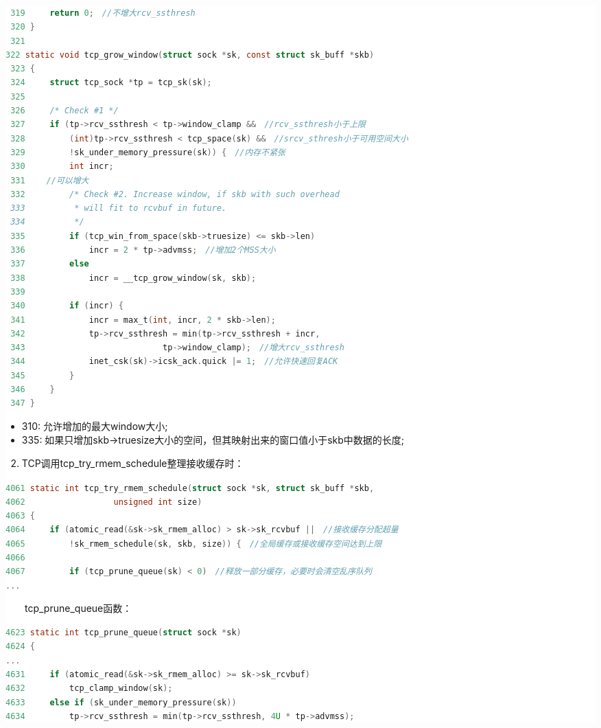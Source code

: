 ```c
 319     return 0;　//不增大rcv_ssthresh
 320 }
 321  
322 static void tcp_grow_window(struct sock *sk, const struct sk_buff *skb)
 323 {
 324     struct tcp_sock *tp = tcp_sk(sk);
 325 
 326     /* Check #1 */
 327     if (tp->rcv_ssthresh < tp->window_clamp &&　//rcv_ssthresh小于上限
 328         (int)tp->rcv_ssthresh < tcp_space(sk) &&　//srcv_sthresh小于可用空间大小
 329         !sk_under_memory_pressure(sk)) {　//内存不紧张
 330         int incr;
 331 　　//可以增大
 332         /* Check #2. Increase window, if skb with such overhead
 333          * will fit to rcvbuf in future.
 334          */
 335         if (tcp_win_from_space(skb->truesize) <= skb->len)　
 336             incr = 2 * tp->advmss;　//增加2个MSS大小
 337         else
 338             incr = __tcp_grow_window(sk, skb);
 339 
 340         if (incr) {
 341             incr = max_t(int, incr, 2 * skb->len);
 342             tp->rcv_ssthresh = min(tp->rcv_ssthresh + incr,
 343                            tp->window_clamp);　//增大rcv_ssthresh
 344             inet_csk(sk)->icsk_ack.quick |= 1;　//允许快速回复ACK
 345         }
 346     }
 347 }
```

* 310: 允许增加的最大window大小;
* 335: 如果只增加skb->truesize大小的空间，但其映射出来的窗口值小于skb中数据的长度;

2. TCP调用tcp\_try\_rmem\_schedule整理接收缓存时：

```c
4061 static int tcp_try_rmem_schedule(struct sock *sk, struct sk_buff *skb,
4062                  unsigned int size)
4063 {
4064     if (atomic_read(&sk->sk_rmem_alloc) > sk->sk_rcvbuf ||　//接收缓存分配超量
4065         !sk_rmem_schedule(sk, skb, size)) {　//全局缓存或接收缓存空间达到上限
4066 
4067         if (tcp_prune_queue(sk) < 0)　//释放一部分缓存，必要时会清空乱序队列
...
```

　　tcp\_prune\_queue函数：

```c
4623 static int tcp_prune_queue(struct sock *sk)
4624 {
...
4631     if (atomic_read(&sk->sk_rmem_alloc) >= sk->sk_rcvbuf)　
4632         tcp_clamp_window(sk);
4633     else if (sk_under_memory_pressure(sk))　
4634         tp->rcv_ssthresh = min(tp->rcv_ssthresh, 4U * tp->advmss);　
```

